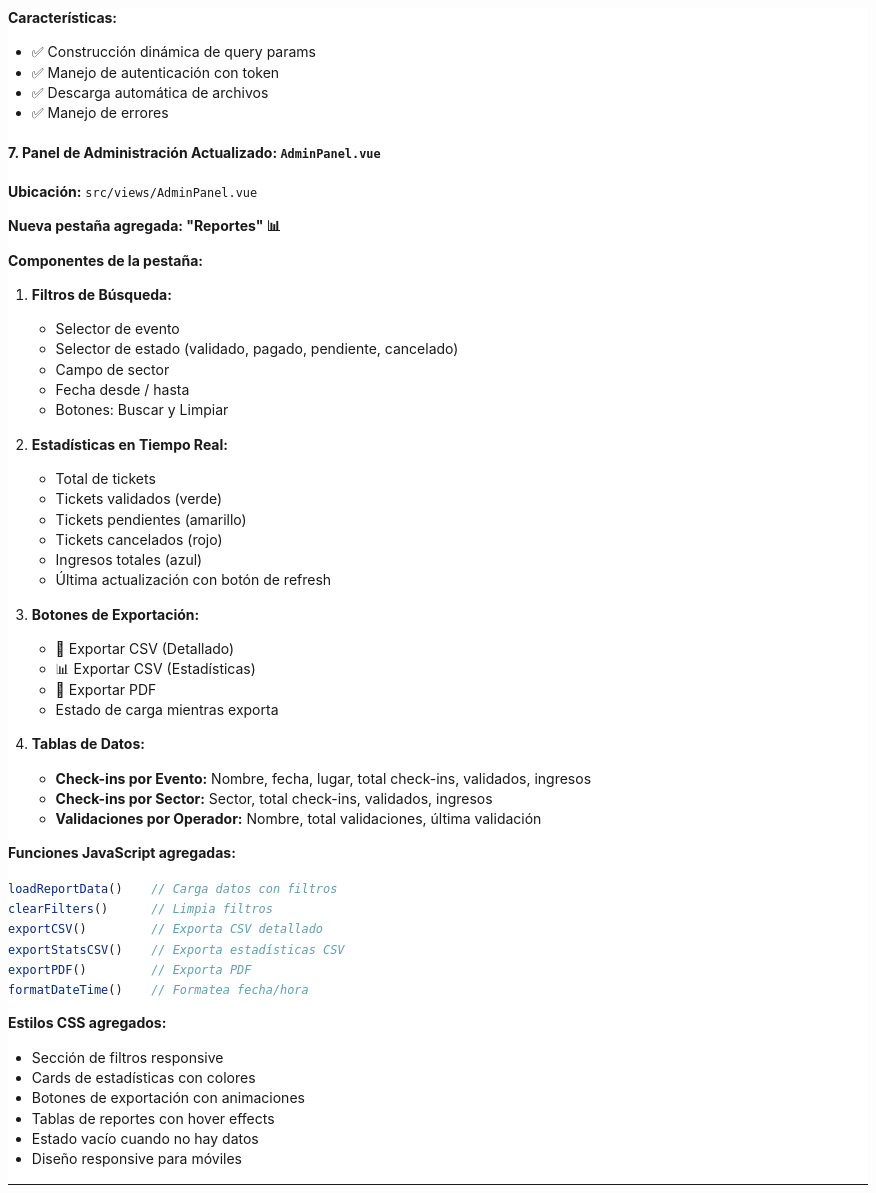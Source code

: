 **Características:**
- ✅ Construcción dinámica de query params
- ✅ Manejo de autenticación con token
- ✅ Descarga automática de archivos
- ✅ Manejo de errores

#### 7. **Panel de Administración Actualizado: `AdminPanel.vue`**
**Ubicación:** `src/views/AdminPanel.vue`

**Nueva pestaña agregada: "Reportes" 📊**

**Componentes de la pestaña:**

1. **Filtros de Búsqueda:**
   - Selector de evento
   - Selector de estado (validado, pagado, pendiente, cancelado)
   - Campo de sector
   - Fecha desde / hasta
   - Botones: Buscar y Limpiar

2. **Estadísticas en Tiempo Real:**
   - Total de tickets
   - Tickets validados (verde)
   - Tickets pendientes (amarillo)
   - Tickets cancelados (rojo)
   - Ingresos totales (azul)
   - Última actualización con botón de refresh

3. **Botones de Exportación:**
   - 📄 Exportar CSV (Detallado)
   - 📊 Exportar CSV (Estadísticas)
   - 📕 Exportar PDF
   - Estado de carga mientras exporta

4. **Tablas de Datos:**
   - **Check-ins por Evento:** Nombre, fecha, lugar, total check-ins, validados, ingresos
   - **Check-ins por Sector:** Sector, total check-ins, validados, ingresos
   - **Validaciones por Operador:** Nombre, total validaciones, última validación

**Funciones JavaScript agregadas:**
```javascript
loadReportData()    // Carga datos con filtros
clearFilters()      // Limpia filtros
exportCSV()         // Exporta CSV detallado
exportStatsCSV()    // Exporta estadísticas CSV
exportPDF()         // Exporta PDF
formatDateTime()    // Formatea fecha/hora
```

**Estilos CSS agregados:**
- Sección de filtros responsive
- Cards de estadísticas con colores
- Botones de exportación con animaciones
- Tablas de reportes con hover effects
- Estado vacío cuando no hay datos
- Diseño responsive para móviles

---
